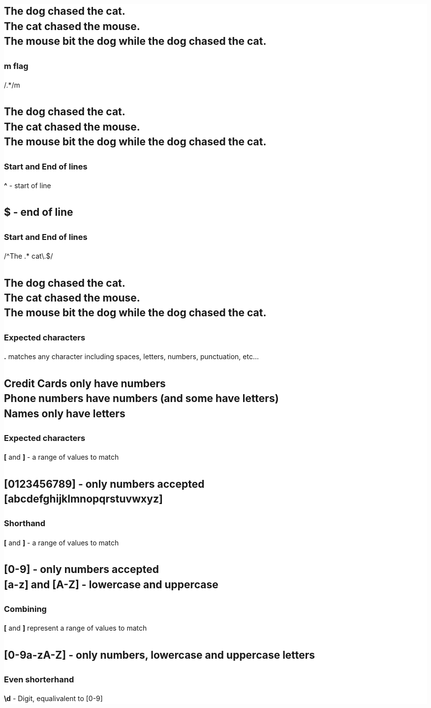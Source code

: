 __The dog chased the cat.__   
The cat chased the mouse.  
The mouse bit the dog while the dog chased the cat.
--
### m flag
/.*/m

__The dog chased the cat.__   
__The cat chased the mouse.__  
__The mouse bit the dog while the dog chased the cat.__
--
### Start and End of lines
__^__ - start of line

__$__ - end of line
--
### Start and End of lines
/^The .* cat\\.$/

__The dog chased the cat.__   
The cat chased the mouse.  
__The mouse bit the dog while the dog chased the cat.__
--
### Expected characters
__.__ matches any character including spaces, letters, numbers, punctuation, etc...

Credit Cards only have numbers  
Phone numbers have numbers (and some have letters)  
Names only have letters
--
### Expected characters
__[__ and __]__ - a range of values to match

[0123456789] - only numbers accepted  
[abcdefghijklmnopqrstuvwxyz]  
--
### Shorthand
__[__ and __]__ - a range of values to match

[0-9] - only numbers accepted  
[a-z] and [A-Z] - lowercase and uppercase
--
### Combining
__[__ and __]__ represent a range of values to match

[0-9a-zA-Z] - only numbers, lowercase and uppercase letters
--
### Even shorterhand
__\d__ - Digit, equalivalent to [0-9]
